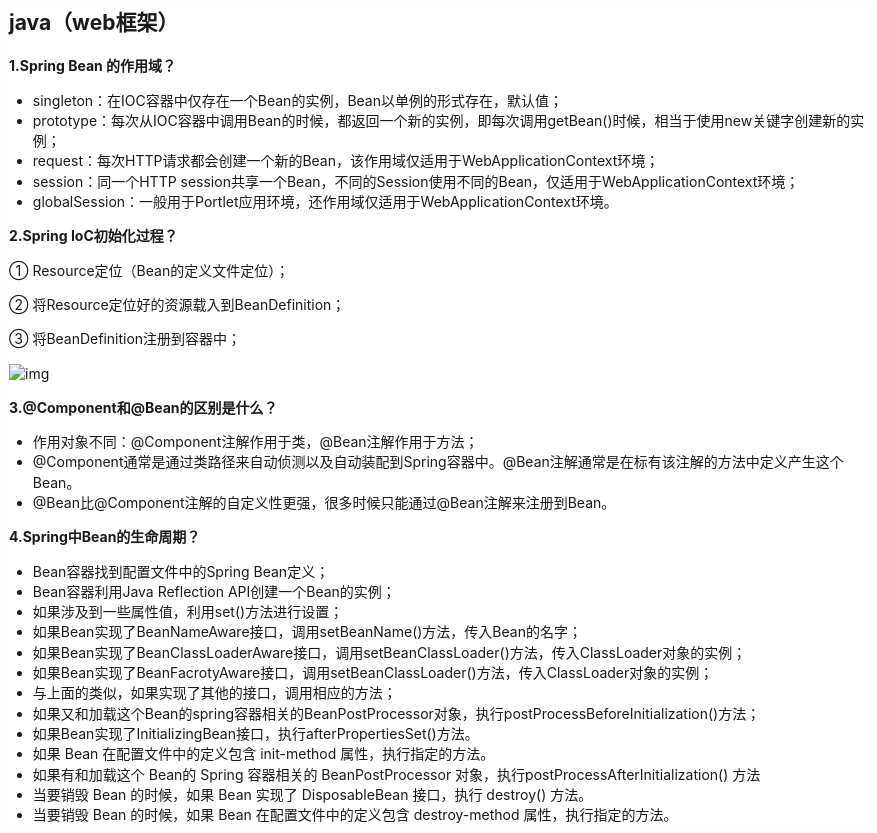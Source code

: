 








## java（web框架）

**1.Spring Bean 的作用域？**

* singleton：在IOC容器中仅存在一个Bean的实例，Bean以单例的形式存在，默认值；
* prototype：每次从IOC容器中调用Bean的时候，都返回一个新的实例，即每次调用getBean()时候，相当于使用new关键字创建新的实例；
* request：每次HTTP请求都会创建一个新的Bean，该作用域仅适用于WebApplicationContext环境；
* session：同一个HTTP session共享一个Bean，不同的Session使用不同的Bean，仅适用于WebApplicationContext环境；
* globalSession：一般用于Portlet应用环境，还作用域仅适用于WebApplicationContext环境。









**2.Spring IoC初始化过程？**

① Resource定位（Bean的定义文件定位）；

② 将Resource定位好的资源载入到BeanDefinition；

③ 将BeanDefinition注册到容器中；

![img](https://segmentfault.com/img/remote/1460000023067109)









**3.@Component和@Bean的区别是什么？**

* 作用对象不同：@Component注解作用于类，@Bean注解作用于方法；
* @Component通常是通过类路径来自动侦测以及自动装配到Spring容器中。@Bean注解通常是在标有该注解的方法中定义产生这个Bean。
* @Bean比@Component注解的自定义性更强，很多时候只能通过@Bean注解来注册到Bean。











**4.Spring中Bean的生命周期？**

* Bean容器找到配置文件中的Spring Bean定义；
* Bean容器利用Java Reflection API创建一个Bean的实例；
* 如果涉及到一些属性值，利用set()方法进行设置；
* 如果Bean实现了BeanNameAware接口，调用setBeanName()方法，传入Bean的名字；
* 如果Bean实现了BeanClassLoaderAware接口，调用setBeanClassLoader()方法，传入ClassLoader对象的实例；
* 如果Bean实现了BeanFacrotyAware接口，调用setBeanClassLoader()方法，传入ClassLoader对象的实例；
* 与上面的类似，如果实现了其他的接口，调用相应的方法；
* 如果又和加载这个Bean的spring容器相关的BeanPostProcessor对象，执行postProcessBeforeInitialization()方法；
* 如果Bean实现了InitializingBean接口，执行afterPropertiesSet()方法。
* 如果 Bean 在配置文件中的定义包含 init-method 属性，执行指定的方法。
* 如果有和加载这个 Bean的 Spring 容器相关的 BeanPostProcessor 对象，执行postProcessAfterInitialization() 方法
* 当要销毁 Bean 的时候，如果 Bean 实现了 DisposableBean 接口，执行 destroy() 方法。
* 当要销毁 Bean 的时候，如果 Bean 在配置文件中的定义包含 destroy-method 属性，执行指定的方法。
